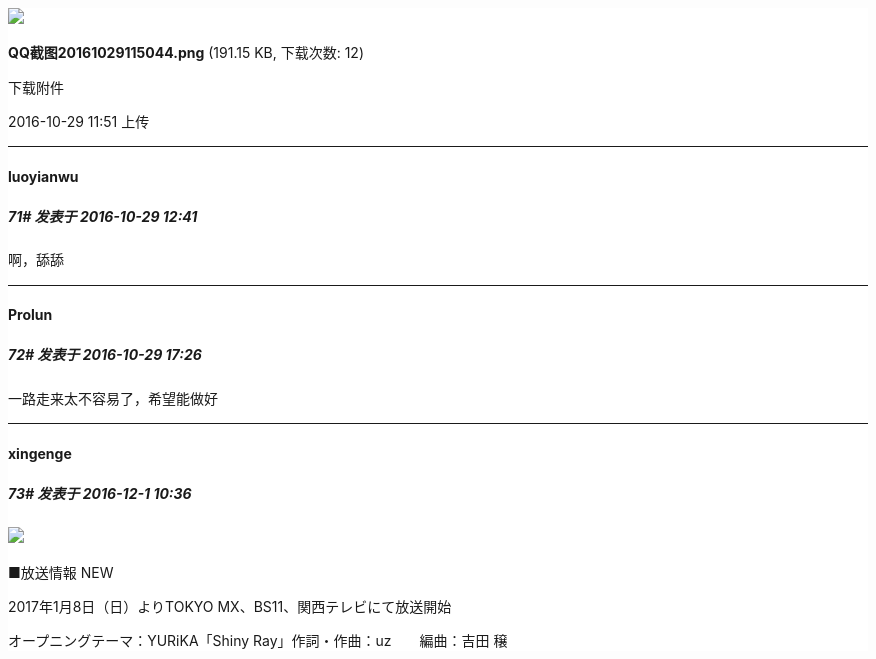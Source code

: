 

<img src="http://img.saraba1st.com/forum/201610/29/115159gprdu7up5zj85k5k.png" referrerpolicy="no-referrer">


<strong>QQ截图20161029115044.png</strong> (191.15 KB, 下载次数: 12)

下载附件

2016-10-29 11:51 上传












-----

####  luoyianwu  
##### 71#       发表于 2016-10-29 12:41




啊，舔舔







-----

####  Prolun  
##### 72#       发表于 2016-10-29 17:26




一路走来太不容易了，希望能做好







-----

####  xingenge  
##### 73#       发表于 2016-12-1 10:36



<img src="http://ww3.sinaimg.cn/mw690/740ca5e5jw1fab37b93m4j20ju0shdny.jpg" referrerpolicy="no-referrer">


■放送情報 NEW

2017年1月8日（日）よりTOKYO MX、BS11、関西テレビにて放送開始



オープニングテーマ：YURiKA「Shiny Ray」作詞・作曲：uz　　編曲：吉田 穣
